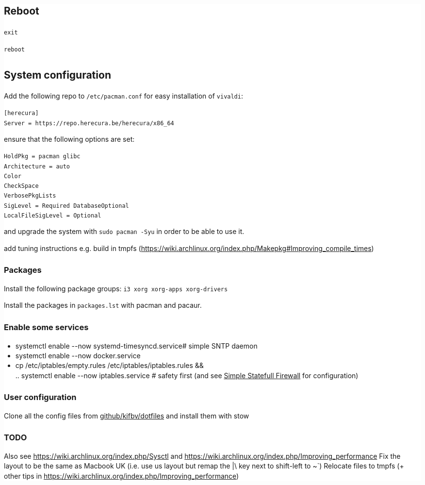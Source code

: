 ## Reboot

   `exit`

   `reboot`

## System configuration

Add the following repo to `/etc/pacman.conf` for easy installation of `vivaldi`:
```Shell
[herecura]
Server = https://repo.herecura.be/herecura/x86_64
```
ensure that the following options are set:
```Shell
HoldPkg = pacman glibc
Architecture = auto
Color
CheckSpace
VerbosePkgLists
SigLevel = Required DatabaseOptional
LocalFileSigLevel = Optional
```
and upgrade the system with `sudo pacman -Syu` in order to be able to use it.

add tuning instructions e.g. build in tmpfs (https://wiki.archlinux.org/index.php/Makepkg#Improving_compile_times)

### Packages
Install the following package groups:
`i3 xorg xorg-apps xorg-drivers`

Install the packages in `packages.lst` with pacman and pacaur.

### Enable some services
- systemctl enable --now systemd-timesyncd.service# simple SNTP daemon
- systemctl enable --now docker.service
- cp /etc/iptables/empty.rules /etc/iptables/iptables.rules && \
..   systemctl enable --now iptables.service # safety first
(and see [Simple Statefull Firewall](https://wiki.archlinux.org/index.php/Simple_stateful_firewall) for configuration)

### User configuration
Clone all the config files from [github/kifbv/dotfiles](https://github.com/kifbv/dotfiles) and install them with stow

### TODO
Also see https://wiki.archlinux.org/index.php/Sysctl and https://wiki.archlinux.org/index.php/Improving_performance
Fix the layout to be the same as Macbook UK (i.e. use us layout but remap the |\ key next to shift-left to ~`)
Relocate files to tmpfs (+ other tips in https://wiki.archlinux.org/index.php/Improving_performance)
